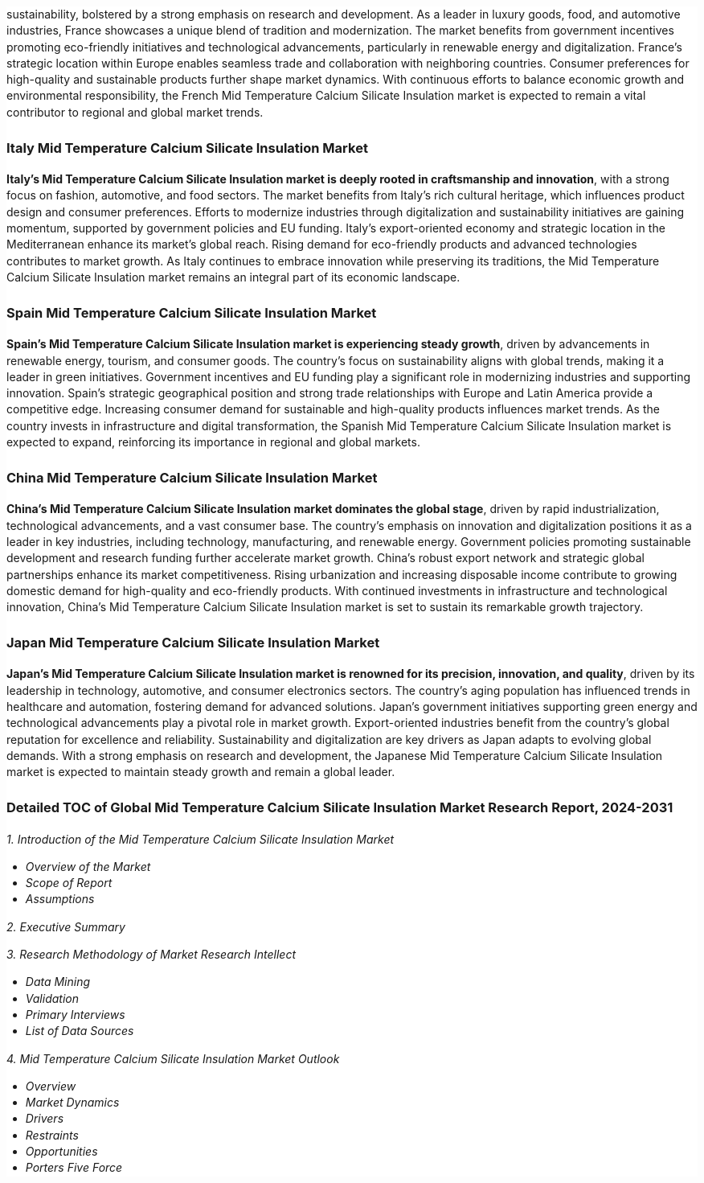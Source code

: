 sustainability</strong>, bolstered by a strong emphasis on research and development. As a leader in luxury goods, food, and automotive industries, France showcases a unique blend of tradition and modernization. The market benefits from government incentives promoting eco-friendly initiatives and technological advancements, particularly in renewable energy and digitalization. France&rsquo;s strategic location within Europe enables seamless trade and collaboration with neighboring countries. Consumer preferences for high-quality and sustainable products further shape market dynamics. With continuous efforts to balance economic growth and environmental responsibility, the French Mid Temperature Calcium Silicate Insulation market is expected to remain a vital contributor to regional and global market trends.</p><h3><strong>Italy Mid Temperature Calcium Silicate Insulation Market</strong></h3><p><strong>Italy&rsquo;s Mid Temperature Calcium Silicate Insulation market is deeply rooted in craftsmanship and innovation</strong>, with a strong focus on fashion, automotive, and food sectors. The market benefits from Italy&rsquo;s rich cultural heritage, which influences product design and consumer preferences. Efforts to modernize industries through digitalization and sustainability initiatives are gaining momentum, supported by government policies and EU funding. Italy&rsquo;s export-oriented economy and strategic location in the Mediterranean enhance its market&rsquo;s global reach. Rising demand for eco-friendly products and advanced technologies contributes to market growth. As Italy continues to embrace innovation while preserving its traditions, the Mid Temperature Calcium Silicate Insulation market remains an integral part of its economic landscape.</p><h3><strong>Spain Mid Temperature Calcium Silicate Insulation Market</strong></h3><p><strong>Spain&rsquo;s Mid Temperature Calcium Silicate Insulation market is experiencing steady growth</strong>, driven by advancements in renewable energy, tourism, and consumer goods. The country&rsquo;s focus on sustainability aligns with global trends, making it a leader in green initiatives. Government incentives and EU funding play a significant role in modernizing industries and supporting innovation. Spain&rsquo;s strategic geographical position and strong trade relationships with Europe and Latin America provide a competitive edge. Increasing consumer demand for sustainable and high-quality products influences market trends. As the country invests in infrastructure and digital transformation, the Spanish Mid Temperature Calcium Silicate Insulation market is expected to expand, reinforcing its importance in regional and global markets.</p><h3><strong>China Mid Temperature Calcium Silicate Insulation Market</strong></h3><p><strong>China&rsquo;s Mid Temperature Calcium Silicate Insulation market dominates the global stage</strong>, driven by rapid industrialization, technological advancements, and a vast consumer base. The country&rsquo;s emphasis on innovation and digitalization positions it as a leader in key industries, including technology, manufacturing, and renewable energy. Government policies promoting sustainable development and research funding further accelerate market growth. China&rsquo;s robust export network and strategic global partnerships enhance its market competitiveness. Rising urbanization and increasing disposable income contribute to growing domestic demand for high-quality and eco-friendly products. With continued investments in infrastructure and technological innovation, China&rsquo;s Mid Temperature Calcium Silicate Insulation market is set to sustain its remarkable growth trajectory.</p><h3><strong>Japan Mid Temperature Calcium Silicate Insulation Market</strong></h3><p><strong>Japan&rsquo;s Mid Temperature Calcium Silicate Insulation market is renowned for its precision, innovation, and quality</strong>, driven by its leadership in technology, automotive, and consumer electronics sectors. The country&rsquo;s aging population has influenced trends in healthcare and automation, fostering demand for advanced solutions. Japan&rsquo;s government initiatives supporting green energy and technological advancements play a pivotal role in market growth. Export-oriented industries benefit from the country&rsquo;s global reputation for excellence and reliability. Sustainability and digitalization are key drivers as Japan adapts to evolving global demands. With a strong emphasis on research and development, the Japanese Mid Temperature Calcium Silicate Insulation market is expected to maintain steady growth and remain a global leader.</p><h3><span class="">Detailed TOC of Global Mid Temperature Calcium Silicate Insulation Market Research Report, 2024-2031</span></h3><p><em><span class="font-[700]">1. Introduction of the Mid Temperature Calcium Silicate Insulation Market</span></em></p><ul><li><em><span class="">Overview of the Market</span></em></li><li><em><span class="">Scope of Report</span></em></li><li><em><span class="">Assumptions</span></em></li></ul><p><em><span class="font-[700]">2. Executive Summary</span></em></p><p><em><span class="font-[700]">3. Research Methodology of Market Research Intellect</span></em></p><ul><li><em><span class="">Data Mining</span></em></li><li><em><span class="">Validation</span></em></li><li><em><span class="">Primary Interviews</span></em></li><li><em><span class="">List of Data Sources</span></em></li></ul><p><em><span class="font-[700]">4. Mid Temperature Calcium Silicate Insulation Market Outlook</span></em></p><ul><li><em><span class="">Overview</span></em></li><li><em><span class="">Market Dynamics</span></em></li><li><em><span class="">Drivers</span></em></li><li><em><span class="">Restraints</span></em></li><li><em><span class="">Opportunities</span></em></li><li><em><span class="">Porters Five Force